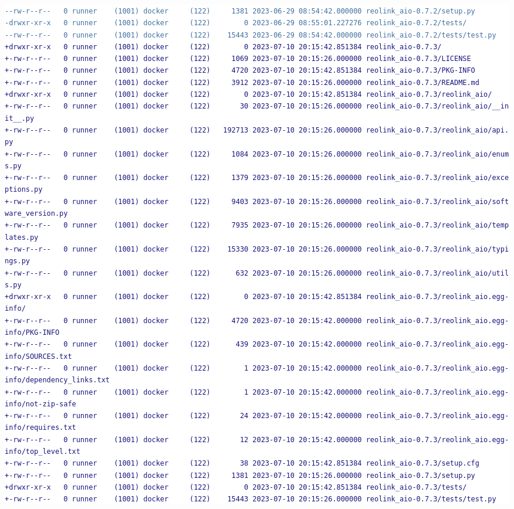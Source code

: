 ```diff
--rw-r--r--   0 runner    (1001) docker     (122)     1381 2023-06-29 08:54:42.000000 reolink_aio-0.7.2/setup.py
-drwxr-xr-x   0 runner    (1001) docker     (122)        0 2023-06-29 08:55:01.227276 reolink_aio-0.7.2/tests/
--rw-r--r--   0 runner    (1001) docker     (122)    15443 2023-06-29 08:54:42.000000 reolink_aio-0.7.2/tests/test.py
+drwxr-xr-x   0 runner    (1001) docker     (122)        0 2023-07-10 20:15:42.851384 reolink_aio-0.7.3/
+-rw-r--r--   0 runner    (1001) docker     (122)     1069 2023-07-10 20:15:26.000000 reolink_aio-0.7.3/LICENSE
+-rw-r--r--   0 runner    (1001) docker     (122)     4720 2023-07-10 20:15:42.851384 reolink_aio-0.7.3/PKG-INFO
+-rw-r--r--   0 runner    (1001) docker     (122)     3912 2023-07-10 20:15:26.000000 reolink_aio-0.7.3/README.md
+drwxr-xr-x   0 runner    (1001) docker     (122)        0 2023-07-10 20:15:42.851384 reolink_aio-0.7.3/reolink_aio/
+-rw-r--r--   0 runner    (1001) docker     (122)       30 2023-07-10 20:15:26.000000 reolink_aio-0.7.3/reolink_aio/__init__.py
+-rw-r--r--   0 runner    (1001) docker     (122)   192713 2023-07-10 20:15:26.000000 reolink_aio-0.7.3/reolink_aio/api.py
+-rw-r--r--   0 runner    (1001) docker     (122)     1084 2023-07-10 20:15:26.000000 reolink_aio-0.7.3/reolink_aio/enums.py
+-rw-r--r--   0 runner    (1001) docker     (122)     1379 2023-07-10 20:15:26.000000 reolink_aio-0.7.3/reolink_aio/exceptions.py
+-rw-r--r--   0 runner    (1001) docker     (122)     9403 2023-07-10 20:15:26.000000 reolink_aio-0.7.3/reolink_aio/software_version.py
+-rw-r--r--   0 runner    (1001) docker     (122)     7935 2023-07-10 20:15:26.000000 reolink_aio-0.7.3/reolink_aio/templates.py
+-rw-r--r--   0 runner    (1001) docker     (122)    15330 2023-07-10 20:15:26.000000 reolink_aio-0.7.3/reolink_aio/typings.py
+-rw-r--r--   0 runner    (1001) docker     (122)      632 2023-07-10 20:15:26.000000 reolink_aio-0.7.3/reolink_aio/utils.py
+drwxr-xr-x   0 runner    (1001) docker     (122)        0 2023-07-10 20:15:42.851384 reolink_aio-0.7.3/reolink_aio.egg-info/
+-rw-r--r--   0 runner    (1001) docker     (122)     4720 2023-07-10 20:15:42.000000 reolink_aio-0.7.3/reolink_aio.egg-info/PKG-INFO
+-rw-r--r--   0 runner    (1001) docker     (122)      439 2023-07-10 20:15:42.000000 reolink_aio-0.7.3/reolink_aio.egg-info/SOURCES.txt
+-rw-r--r--   0 runner    (1001) docker     (122)        1 2023-07-10 20:15:42.000000 reolink_aio-0.7.3/reolink_aio.egg-info/dependency_links.txt
+-rw-r--r--   0 runner    (1001) docker     (122)        1 2023-07-10 20:15:42.000000 reolink_aio-0.7.3/reolink_aio.egg-info/not-zip-safe
+-rw-r--r--   0 runner    (1001) docker     (122)       24 2023-07-10 20:15:42.000000 reolink_aio-0.7.3/reolink_aio.egg-info/requires.txt
+-rw-r--r--   0 runner    (1001) docker     (122)       12 2023-07-10 20:15:42.000000 reolink_aio-0.7.3/reolink_aio.egg-info/top_level.txt
+-rw-r--r--   0 runner    (1001) docker     (122)       38 2023-07-10 20:15:42.851384 reolink_aio-0.7.3/setup.cfg
+-rw-r--r--   0 runner    (1001) docker     (122)     1381 2023-07-10 20:15:26.000000 reolink_aio-0.7.3/setup.py
+drwxr-xr-x   0 runner    (1001) docker     (122)        0 2023-07-10 20:15:42.851384 reolink_aio-0.7.3/tests/
+-rw-r--r--   0 runner    (1001) docker     (122)    15443 2023-07-10 20:15:26.000000 reolink_aio-0.7.3/tests/test.py
```
